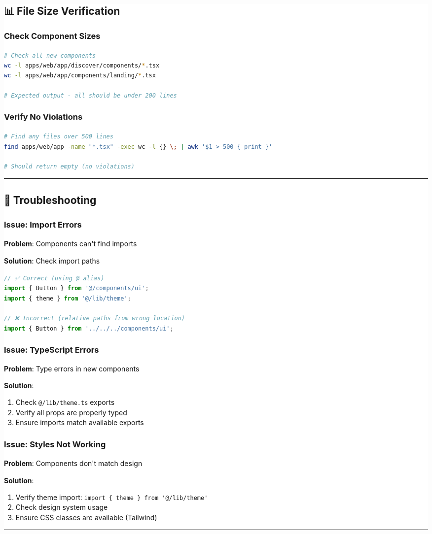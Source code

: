 
## 📊 File Size Verification

### Check Component Sizes

```bash
# Check all new components
wc -l apps/web/app/discover/components/*.tsx
wc -l apps/web/app/components/landing/*.tsx

# Expected output - all should be under 200 lines
```

### Verify No Violations

```bash
# Find any files over 500 lines
find apps/web/app -name "*.tsx" -exec wc -l {} \; | awk '$1 > 500 { print }'

# Should return empty (no violations)
```

---

## 🔧 Troubleshooting

### Issue: Import Errors

**Problem**: Components can't find imports

**Solution**: Check import paths
```typescript
// ✅ Correct (using @ alias)
import { Button } from '@/components/ui';
import { theme } from '@/lib/theme';

// ❌ Incorrect (relative paths from wrong location)
import { Button } from '../../../components/ui';
```

### Issue: TypeScript Errors

**Problem**: Type errors in new components

**Solution**: 
1. Check `@/lib/theme.ts` exports
2. Verify all props are properly typed
3. Ensure imports match available exports

### Issue: Styles Not Working

**Problem**: Components don't match design

**Solution**:
1. Verify theme import: `import { theme } from '@/lib/theme'`
2. Check design system usage
3. Ensure CSS classes are available (Tailwind)

---